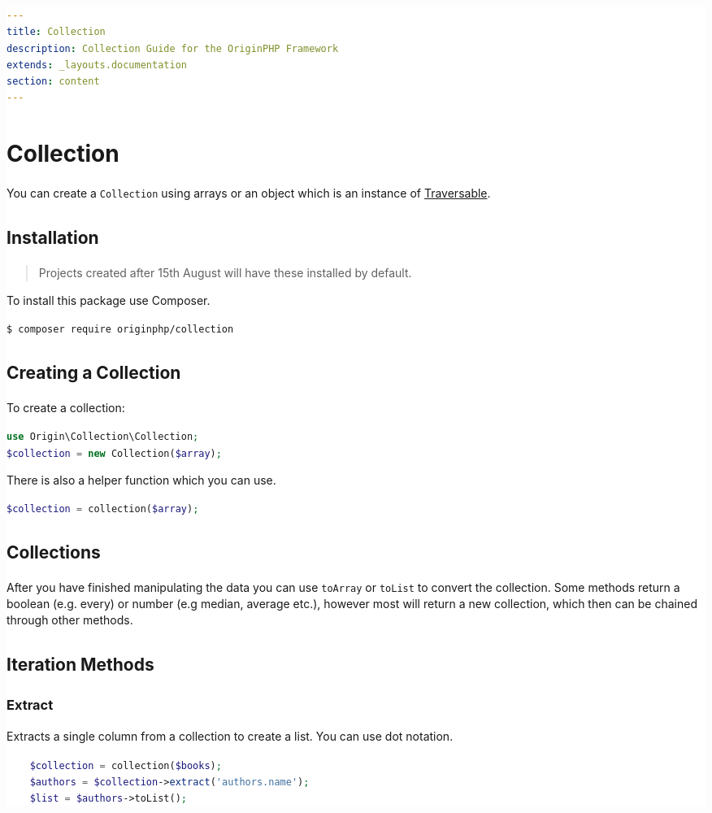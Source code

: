 ```yaml
---
title: Collection
description: Collection Guide for the OriginPHP Framework
extends: _layouts.documentation
section: content
---
```

# Collection

You can create a `Collection` using arrays or an object which is an instance of [Traversable](https://www.php.net/manual/en/class.traversable.php).

## Installation

> Projects created after 15th August will have these installed by default.

To install this package use Composer. 

```linux
$ composer require originphp/collection
```

## Creating a Collection

To create a collection:

```php
use Origin\Collection\Collection;
$collection = new Collection($array);
```

There is also a helper function which you can use.

```php
$collection = collection($array);
```

## Collections

After you have finished manipulating the data you can use `toArray` or `toList` to convert the collection. Some methods return a boolean (e.g. every) or number (e.g median, average etc.), however most will return a new collection, which then can be chained through other methods.

## Iteration Methods

### Extract

Extracts a single column from a collection to create a list. You can use dot notation.

```php
    $collection = collection($books);
    $authors = $collection->extract('authors.name');
    $list = $authors->toList();
```

